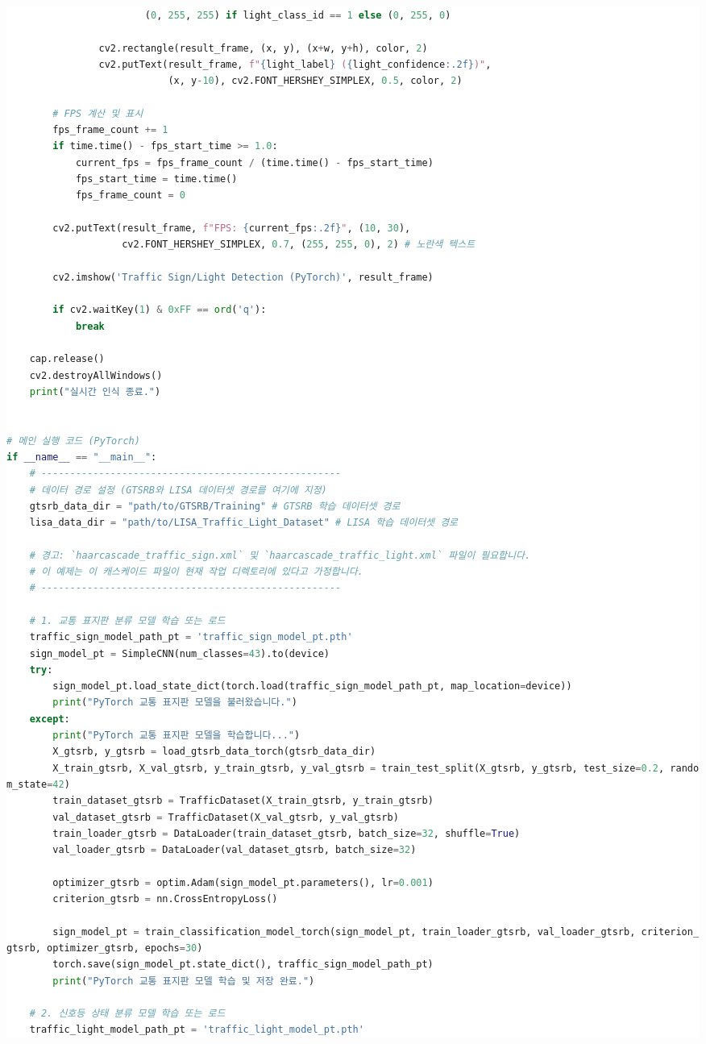 ```python
                        (0, 255, 255) if light_class_id == 1 else (0, 255, 0)
                
                cv2.rectangle(result_frame, (x, y), (x+w, y+h), color, 2)
                cv2.putText(result_frame, f"{light_label} ({light_confidence:.2f})", 
                            (x, y-10), cv2.FONT_HERSHEY_SIMPLEX, 0.5, color, 2)
        
        # FPS 계산 및 표시
        fps_frame_count += 1
        if time.time() - fps_start_time >= 1.0:
            current_fps = fps_frame_count / (time.time() - fps_start_time)
            fps_start_time = time.time()
            fps_frame_count = 0
            
        cv2.putText(result_frame, f"FPS: {current_fps:.2f}", (10, 30), 
                    cv2.FONT_HERSHEY_SIMPLEX, 0.7, (255, 255, 0), 2) # 노란색 텍스트
        
        cv2.imshow('Traffic Sign/Light Detection (PyTorch)', result_frame)
        
        if cv2.waitKey(1) & 0xFF == ord('q'):
            break
            
    cap.release()
    cv2.destroyAllWindows()
    print("실시간 인식 종료.")


# 메인 실행 코드 (PyTorch)
if __name__ == "__main__":
    # ----------------------------------------------------
    # 데이터 경로 설정 (GTSRB와 LISA 데이터셋 경로를 여기에 지정)
    gtsrb_data_dir = "path/to/GTSRB/Training" # GTSRB 학습 데이터셋 경로
    lisa_data_dir = "path/to/LISA_Traffic_Light_Dataset" # LISA 학습 데이터셋 경로

    # 경고: `haarcascade_traffic_sign.xml` 및 `haarcascade_traffic_light.xml` 파일이 필요합니다.
    # 이 예제는 이 캐스케이드 파일이 현재 작업 디렉토리에 있다고 가정합니다.
    # ----------------------------------------------------

    # 1. 교통 표지판 분류 모델 학습 또는 로드
    traffic_sign_model_path_pt = 'traffic_sign_model_pt.pth'
    sign_model_pt = SimpleCNN(num_classes=43).to(device)
    try:
        sign_model_pt.load_state_dict(torch.load(traffic_sign_model_path_pt, map_location=device))
        print("PyTorch 교통 표지판 모델을 불러왔습니다.")
    except:
        print("PyTorch 교통 표지판 모델을 학습합니다...")
        X_gtsrb, y_gtsrb = load_gtsrb_data_torch(gtsrb_data_dir)
        X_train_gtsrb, X_val_gtsrb, y_train_gtsrb, y_val_gtsrb = train_test_split(X_gtsrb, y_gtsrb, test_size=0.2, random_state=42)
        train_dataset_gtsrb = TrafficDataset(X_train_gtsrb, y_train_gtsrb)
        val_dataset_gtsrb = TrafficDataset(X_val_gtsrb, y_val_gtsrb)
        train_loader_gtsrb = DataLoader(train_dataset_gtsrb, batch_size=32, shuffle=True)
        val_loader_gtsrb = DataLoader(val_dataset_gtsrb, batch_size=32)
        
        optimizer_gtsrb = optim.Adam(sign_model_pt.parameters(), lr=0.001)
        criterion_gtsrb = nn.CrossEntropyLoss()
        
        sign_model_pt = train_classification_model_torch(sign_model_pt, train_loader_gtsrb, val_loader_gtsrb, criterion_gtsrb, optimizer_gtsrb, epochs=30)
        torch.save(sign_model_pt.state_dict(), traffic_sign_model_path_pt)
        print("PyTorch 교통 표지판 모델 학습 및 저장 완료.")

    # 2. 신호등 상태 분류 모델 학습 또는 로드
    traffic_light_model_path_pt = 'traffic_light_model_pt.pth'
```